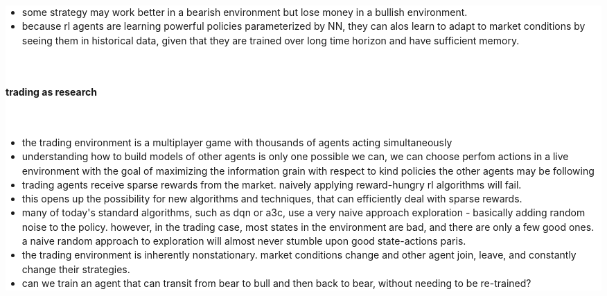 * some strategy may work better in a bearish environment but lose money in a bullish environment.
* because rl agents are learning powerful policies parameterized by NN, they can alos learn to adapt to market conditions by seeing them in historical data, given that they are trained over long time horizon and have sufficient memory.

<br>

#### trading as research

<br>

* the trading environment is a multiplayer game with thousands of agents acting simultaneously
* understanding how to build models of other agents is only one possible we can, we can choose perfom actions in a live environment with the goal of maximizing the information grain with respect to kind policies the other agents may be following
* trading agents receive sparse rewards from the market. naively applying reward-hungry rl algorithms will fail.
* this opens up the possibility for new algorithms and techniques, that can efficiently deal with sparse rewards.
* many of today's standard algorithms, such as dqn or a3c, use a very naive approach exploration - basically adding random noise to the policy. however, in the trading case, most states in the environment are bad, and there are only a few good ones. a naive random approach to exploration will almost never stumble upon good state-actions paris.
* the trading environment is inherently nonstationary. market conditions change and other agent join, leave, and constantly change their strategies.
* can we train an agent that can transit from bear to bull and then back to bear, without needing to be re-trained?














